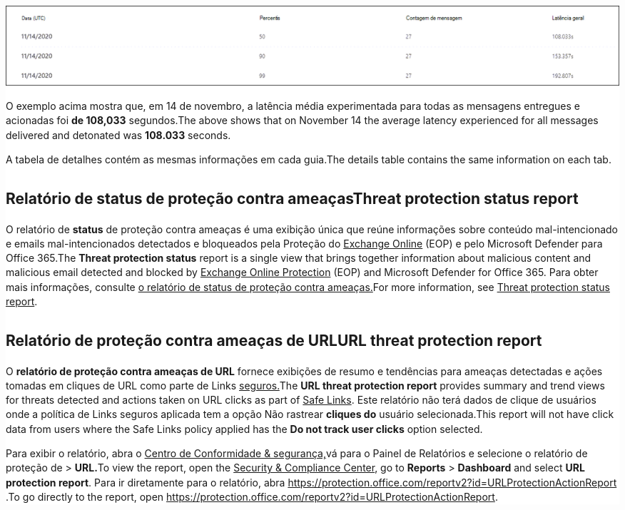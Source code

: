 ![Detalhes do relatório de latência de email](../../media/mail-latency-report-details.png)

<span data-ttu-id="9bfce-257">O exemplo acima mostra que, em 14 de novembro, a latência média experimentada para todas as mensagens entregues e acionadas foi **de 108,033** segundos.</span><span class="sxs-lookup"><span data-stu-id="9bfce-257">The above shows that on November 14 the average latency experienced for all messages delivered and detonated was **108.033** seconds.</span></span>

<span data-ttu-id="9bfce-258">A tabela de detalhes contém as mesmas informações em cada guia.</span><span class="sxs-lookup"><span data-stu-id="9bfce-258">The details table contains the same information on each tab.</span></span>

## <a name="threat-protection-status-report"></a><span data-ttu-id="9bfce-259">Relatório de status de proteção contra ameaças</span><span class="sxs-lookup"><span data-stu-id="9bfce-259">Threat protection status report</span></span>

<span data-ttu-id="9bfce-260">O relatório de **status** de proteção contra ameaças é uma exibição única que reúne informações sobre conteúdo mal-intencionado e emails mal-intencionados detectados e bloqueados pela Proteção do [Exchange Online](exchange-online-protection-overview.md) (EOP) e pelo Microsoft Defender para Office 365.</span><span class="sxs-lookup"><span data-stu-id="9bfce-260">The **Threat protection status** report is a single view that brings together information about malicious content and malicious email detected and blocked by [Exchange Online Protection](exchange-online-protection-overview.md) (EOP) and Microsoft Defender for Office 365.</span></span> <span data-ttu-id="9bfce-261">Para obter mais informações, consulte [o relatório de status de proteção contra ameaças.](view-email-security-reports.md#threat-protection-status-report)</span><span class="sxs-lookup"><span data-stu-id="9bfce-261">For more information, see [Threat protection status report](view-email-security-reports.md#threat-protection-status-report).</span></span>

## <a name="url-threat-protection-report"></a><span data-ttu-id="9bfce-262">Relatório de proteção contra ameaças de URL</span><span class="sxs-lookup"><span data-stu-id="9bfce-262">URL threat protection report</span></span>

<span data-ttu-id="9bfce-263">O **relatório de proteção contra ameaças de URL** fornece exibições de resumo e tendências para ameaças detectadas e ações tomadas em cliques de URL como parte de Links [seguros.](atp-safe-links.md)</span><span class="sxs-lookup"><span data-stu-id="9bfce-263">The **URL threat protection report** provides summary and trend views for threats detected and actions taken on URL clicks as part of [Safe Links](atp-safe-links.md).</span></span> <span data-ttu-id="9bfce-264">Este relatório não terá dados de clique de usuários onde a política de Links seguros aplicada tem a opção Não rastrear **cliques do** usuário selecionada.</span><span class="sxs-lookup"><span data-stu-id="9bfce-264">This report will not have click data from users where the Safe Links policy applied has the **Do not track user clicks** option selected.</span></span>

<span data-ttu-id="9bfce-265">Para exibir o relatório, abra o [Centro de Conformidade & segurança,](https://protection.office.com)vá para o Painel de Relatórios e selecione o relatório de proteção de  \>  **URL.**</span><span class="sxs-lookup"><span data-stu-id="9bfce-265">To view the report, open the [Security & Compliance Center](https://protection.office.com), go to **Reports** \> **Dashboard** and select **URL protection report**.</span></span> <span data-ttu-id="9bfce-266">Para ir diretamente para o relatório, abra <https://protection.office.com/reportv2?id=URLProtectionActionReport> .</span><span class="sxs-lookup"><span data-stu-id="9bfce-266">To go directly to the report, open <https://protection.office.com/reportv2?id=URLProtectionActionReport>.</span></span>
